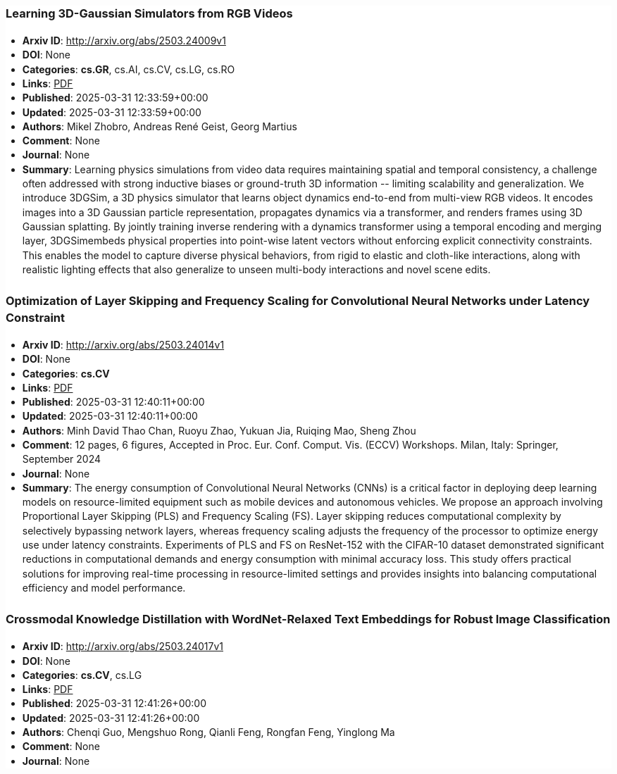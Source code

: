 ### Learning 3D-Gaussian Simulators from RGB Videos
- **Arxiv ID**: http://arxiv.org/abs/2503.24009v1
- **DOI**: None
- **Categories**: **cs.GR**, cs.AI, cs.CV, cs.LG, cs.RO
- **Links**: [PDF](http://arxiv.org/pdf/2503.24009v1)
- **Published**: 2025-03-31 12:33:59+00:00
- **Updated**: 2025-03-31 12:33:59+00:00
- **Authors**: Mikel Zhobro, Andreas René Geist, Georg Martius
- **Comment**: None
- **Journal**: None
- **Summary**: Learning physics simulations from video data requires maintaining spatial and temporal consistency, a challenge often addressed with strong inductive biases or ground-truth 3D information -- limiting scalability and generalization. We introduce 3DGSim, a 3D physics simulator that learns object dynamics end-to-end from multi-view RGB videos. It encodes images into a 3D Gaussian particle representation, propagates dynamics via a transformer, and renders frames using 3D Gaussian splatting. By jointly training inverse rendering with a dynamics transformer using a temporal encoding and merging layer, 3DGSimembeds physical properties into point-wise latent vectors without enforcing explicit connectivity constraints. This enables the model to capture diverse physical behaviors, from rigid to elastic and cloth-like interactions, along with realistic lighting effects that also generalize to unseen multi-body interactions and novel scene edits.



### Optimization of Layer Skipping and Frequency Scaling for Convolutional Neural Networks under Latency Constraint
- **Arxiv ID**: http://arxiv.org/abs/2503.24014v1
- **DOI**: None
- **Categories**: **cs.CV**
- **Links**: [PDF](http://arxiv.org/pdf/2503.24014v1)
- **Published**: 2025-03-31 12:40:11+00:00
- **Updated**: 2025-03-31 12:40:11+00:00
- **Authors**: Minh David Thao Chan, Ruoyu Zhao, Yukuan Jia, Ruiqing Mao, Sheng Zhou
- **Comment**: 12 pages, 6 figures, Accepted in Proc. Eur. Conf. Comput. Vis. (ECCV)
  Workshops. Milan, Italy: Springer, September 2024
- **Journal**: None
- **Summary**: The energy consumption of Convolutional Neural Networks (CNNs) is a critical factor in deploying deep learning models on resource-limited equipment such as mobile devices and autonomous vehicles. We propose an approach involving Proportional Layer Skipping (PLS) and Frequency Scaling (FS). Layer skipping reduces computational complexity by selectively bypassing network layers, whereas frequency scaling adjusts the frequency of the processor to optimize energy use under latency constraints. Experiments of PLS and FS on ResNet-152 with the CIFAR-10 dataset demonstrated significant reductions in computational demands and energy consumption with minimal accuracy loss. This study offers practical solutions for improving real-time processing in resource-limited settings and provides insights into balancing computational efficiency and model performance.



### Crossmodal Knowledge Distillation with WordNet-Relaxed Text Embeddings for Robust Image Classification
- **Arxiv ID**: http://arxiv.org/abs/2503.24017v1
- **DOI**: None
- **Categories**: **cs.CV**, cs.LG
- **Links**: [PDF](http://arxiv.org/pdf/2503.24017v1)
- **Published**: 2025-03-31 12:41:26+00:00
- **Updated**: 2025-03-31 12:41:26+00:00
- **Authors**: Chenqi Guo, Mengshuo Rong, Qianli Feng, Rongfan Feng, Yinglong Ma
- **Comment**: None
- **Journal**: None